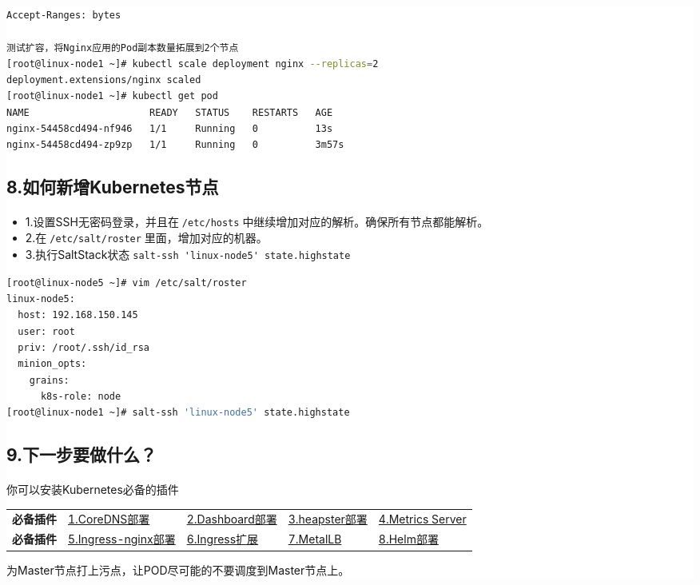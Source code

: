```Bash
Accept-Ranges: bytes

测试扩容，将Nginx应用的Pod副本数量拓展到2个节点
[root@linux-node1 ~]# kubectl scale deployment nginx --replicas=2
deployment.extensions/nginx scaled
[root@linux-node1 ~]# kubectl get pod
NAME                     READY   STATUS    RESTARTS   AGE
nginx-54458cd494-nf946   1/1     Running   0          13s
nginx-54458cd494-zp9zp   1/1     Running   0          3m57s
```

## 8.如何新增Kubernetes节点

- 1.设置SSH无密码登录，并且在 `/etc/hosts` 中继续增加对应的解析。确保所有节点都能解析。
- 2.在 `/etc/salt/roster` 里面，增加对应的机器。
- 3.执行SaltStack状态 `salt-ssh 'linux-node5' state.highstate`

```Bash
[root@linux-node5 ~]# vim /etc/salt/roster
linux-node5:
  host: 192.168.150.145
  user: root
  priv: /root/.ssh/id_rsa
  minion_opts:
    grains:
      k8s-role: node
[root@linux-node1 ~]# salt-ssh 'linux-node5' state.highstate
```

## 9.下一步要做什么？

你可以安装Kubernetes必备的插件
<table border="0">
    <tr>
        <td><strong>必备插件</strong></td>
        <td><a href="docs/coredns.md">1.CoreDNS部署</a></td>
        <td><a href="docs/dashboard.md">2.Dashboard部署</a></td>
        <td><a href="docs/heapster.md">3.heapster部署</a></td>
        <td><a href="docs/metrics-server.md">4.Metrics Server</a></td>
        </tr>
      <tr>
        <td><strong>必备插件</strong></td>
        <td><a href="docs/ingress-nginx.md">5.Ingress-nginx部署</a></td>
        <td><a href="docs/ingress.md">6.Ingress扩展</a></td>
        <td><a href="docs/metallb.md">7.MetalLB</a></td>
        <td><a href="docs/helm.md">8.Helm部署</a></td>
    </tr>
</table>



为Master节点打上污点，让POD尽可能的不要调度到Master节点上。
